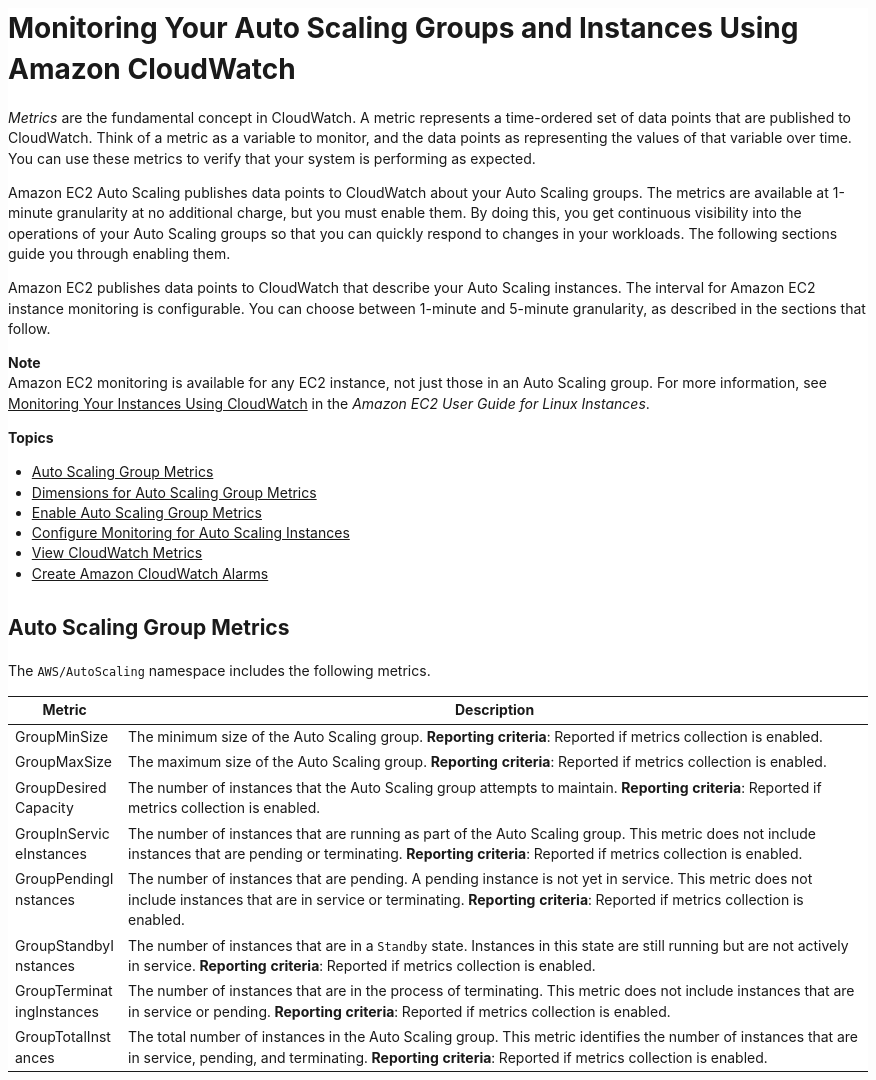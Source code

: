 # Monitoring Your Auto Scaling Groups and Instances Using Amazon CloudWatch<a name="as-instance-monitoring"></a>

*Metrics* are the fundamental concept in CloudWatch\. A metric represents a time\-ordered set of data points that are published to CloudWatch\. Think of a metric as a variable to monitor, and the data points as representing the values of that variable over time\. You can use these metrics to verify that your system is performing as expected\. 

Amazon EC2 Auto Scaling publishes data points to CloudWatch about your Auto Scaling groups\. The metrics are available at 1\-minute granularity at no additional charge, but you must enable them\. By doing this, you get continuous visibility into the operations of your Auto Scaling groups so that you can quickly respond to changes in your workloads\. The following sections guide you through enabling them\.

Amazon EC2 publishes data points to CloudWatch that describe your Auto Scaling instances\. The interval for Amazon EC2 instance monitoring is configurable\. You can choose between 1\-minute and 5\-minute granularity, as described in the sections that follow\.

**Note**  
Amazon EC2 monitoring is available for any EC2 instance, not just those in an Auto Scaling group\. For more information, see [Monitoring Your Instances Using CloudWatch](https://docs.aws.amazon.com/AWSEC2/latest/UserGuide/using-cloudwatch.html) in the *Amazon EC2 User Guide for Linux Instances*\.

**Topics**
+ [Auto Scaling Group Metrics](#as-group-metrics)
+ [Dimensions for Auto Scaling Group Metrics](#as-group-metric-dimensions)
+ [Enable Auto Scaling Group Metrics](#as-enable-group-metrics)
+ [Configure Monitoring for Auto Scaling Instances](#enable-as-instance-metrics)
+ [View CloudWatch Metrics](#as-view-group-metrics)
+ [Create Amazon CloudWatch Alarms](#CloudWatchAlarm)

## Auto Scaling Group Metrics<a name="as-group-metrics"></a>

The `AWS/AutoScaling` namespace includes the following metrics\.


| Metric | Description | 
| --- | --- | 
| GroupMinSize |  The minimum size of the Auto Scaling group\. **Reporting criteria**: Reported if metrics collection is enabled\.  | 
| GroupMaxSize |  The maximum size of the Auto Scaling group\. **Reporting criteria**: Reported if metrics collection is enabled\.  | 
| GroupDesiredCapacity |  The number of instances that the Auto Scaling group attempts to maintain\. **Reporting criteria**: Reported if metrics collection is enabled\.  | 
| GroupInServiceInstances |  The number of instances that are running as part of the Auto Scaling group\. This metric does not include instances that are pending or terminating\. **Reporting criteria**: Reported if metrics collection is enabled\.  | 
| GroupPendingInstances |  The number of instances that are pending\. A pending instance is not yet in service\. This metric does not include instances that are in service or terminating\. **Reporting criteria**: Reported if metrics collection is enabled\.  | 
| GroupStandbyInstances |  The number of instances that are in a `Standby` state\. Instances in this state are still running but are not actively in service\. **Reporting criteria**: Reported if metrics collection is enabled\.  | 
| GroupTerminatingInstances |  The number of instances that are in the process of terminating\. This metric does not include instances that are in service or pending\.  **Reporting criteria**: Reported if metrics collection is enabled\.  | 
| GroupTotalInstances |  The total number of instances in the Auto Scaling group\. This metric identifies the number of instances that are in service, pending, and terminating\. **Reporting criteria**: Reported if metrics collection is enabled\.  | 
